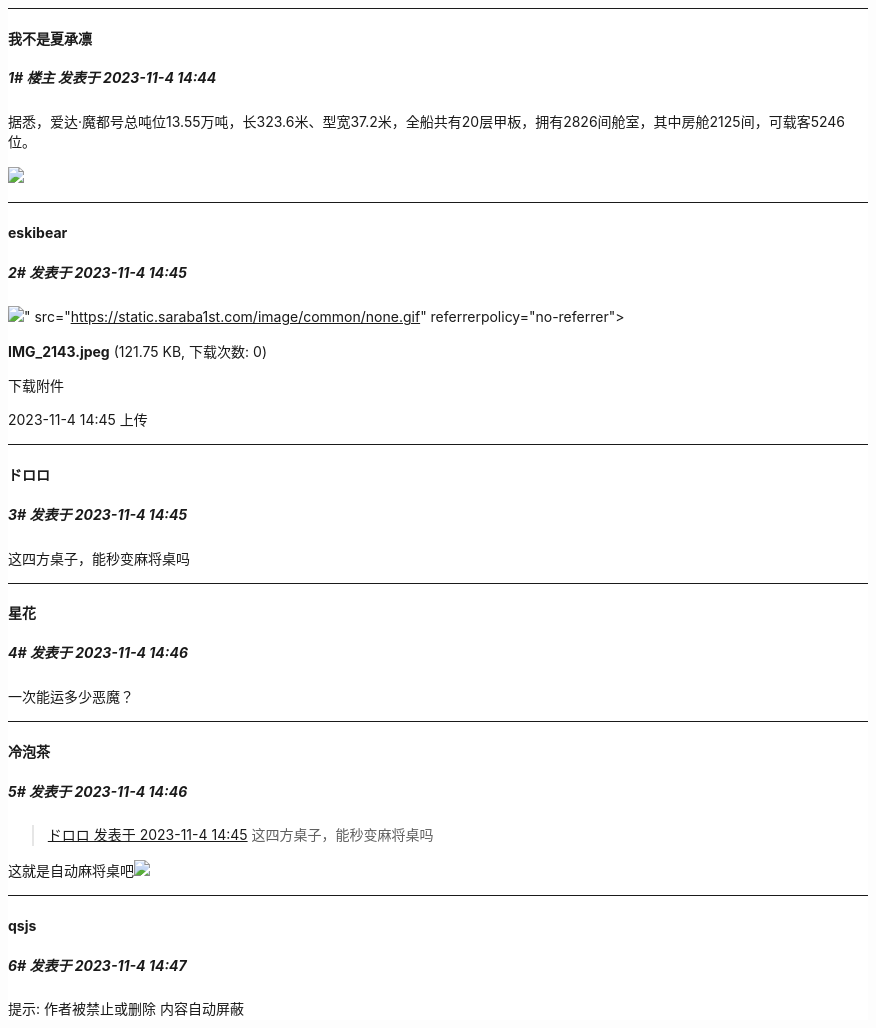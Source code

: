 
*****

####  我不是夏承凛  
##### 1#       楼主       发表于 2023-11-4 14:44

据悉，爱达·魔都号总吨位13.55万吨，长323.6米、型宽37.2米，全船共有20层甲板，拥有2826间舱室，其中房舱2125间，可载客5246位。

<img src="https://p.sda1.dev/13/ec65ce69aa765f821ef9a0534060d36b/1699080118666.jpg" referrerpolicy="no-referrer">

*****

####  eskibear  
##### 2#       发表于 2023-11-4 14:45

<img src="https://img.saraba1st.com/forum/202311/04/144516huv0uvsj2iswjj5v.jpeg" referrerpolicy="no-referrer">" src="https://static.saraba1st.com/image/common/none.gif" referrerpolicy="no-referrer">

<strong>IMG_2143.jpeg</strong> (121.75 KB, 下载次数: 0)

下载附件

2023-11-4 14:45 上传

*****

####  ドロロ  
##### 3#       发表于 2023-11-4 14:45

这四方桌子，能秒变麻将桌吗

*****

####  星花  
##### 4#       发表于 2023-11-4 14:46

一次能运多少恶魔？

*****

####  冷泡茶  
##### 5#       发表于 2023-11-4 14:46

<blockquote><a href="httphttps://bbs.saraba1st.com/2b/forum.php?mod=redirect&amp;goto=findpost&amp;pid=62935820&amp;ptid=2159413" target="_blank">ドロロ 发表于 2023-11-4 14:45</a>
这四方桌子，能秒变麻将桌吗</blockquote>
这就是自动麻将桌吧<img src="https://static.saraba1st.com/image/smiley/face2017/068.png" referrerpolicy="no-referrer">

*****

####  qsjs  
##### 6#       发表于 2023-11-4 14:47

提示: 作者被禁止或删除 内容自动屏蔽
